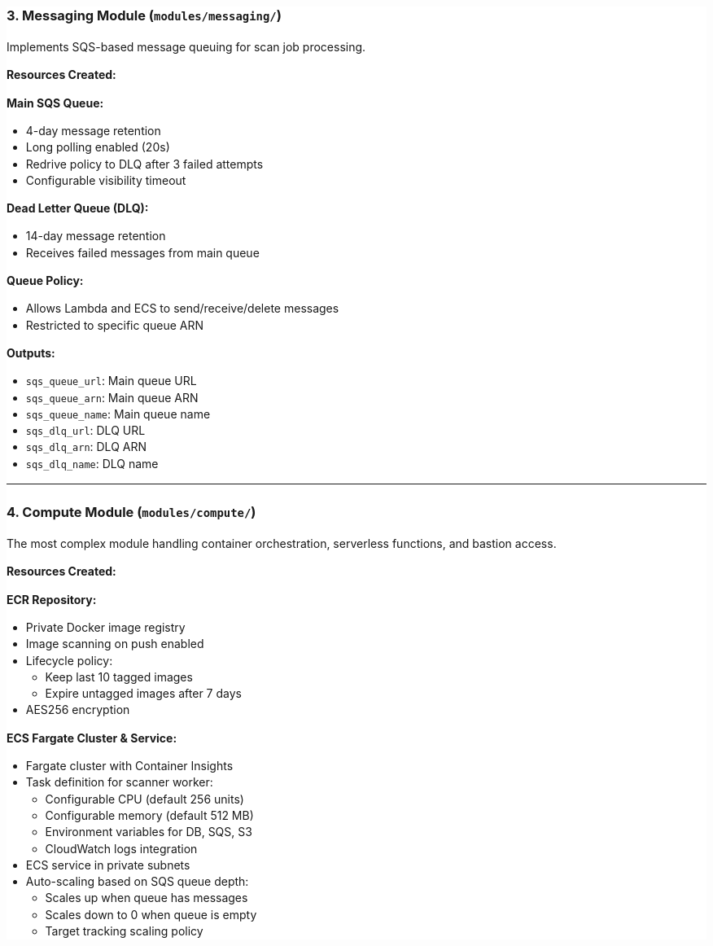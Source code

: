 
### 3. Messaging Module (`modules/messaging/`)

Implements SQS-based message queuing for scan job processing.

**Resources Created:**

**Main SQS Queue:**
- 4-day message retention
- Long polling enabled (20s)
- Redrive policy to DLQ after 3 failed attempts
- Configurable visibility timeout

**Dead Letter Queue (DLQ):**
- 14-day message retention
- Receives failed messages from main queue

**Queue Policy:**
- Allows Lambda and ECS to send/receive/delete messages
- Restricted to specific queue ARN

**Outputs:**
- `sqs_queue_url`: Main queue URL
- `sqs_queue_arn`: Main queue ARN
- `sqs_queue_name`: Main queue name
- `sqs_dlq_url`: DLQ URL
- `sqs_dlq_arn`: DLQ ARN
- `sqs_dlq_name`: DLQ name

---

### 4. Compute Module (`modules/compute/`)

The most complex module handling container orchestration, serverless functions, and bastion access.

**Resources Created:**

**ECR Repository:**
- Private Docker image registry
- Image scanning on push enabled
- Lifecycle policy:
  - Keep last 10 tagged images
  - Expire untagged images after 7 days
- AES256 encryption

**ECS Fargate Cluster & Service:**
- Fargate cluster with Container Insights
- Task definition for scanner worker:
  - Configurable CPU (default 256 units)
  - Configurable memory (default 512 MB)
  - Environment variables for DB, SQS, S3
  - CloudWatch logs integration
- ECS service in private subnets
- Auto-scaling based on SQS queue depth:
  - Scales up when queue has messages
  - Scales down to 0 when queue is empty
  - Target tracking scaling policy
